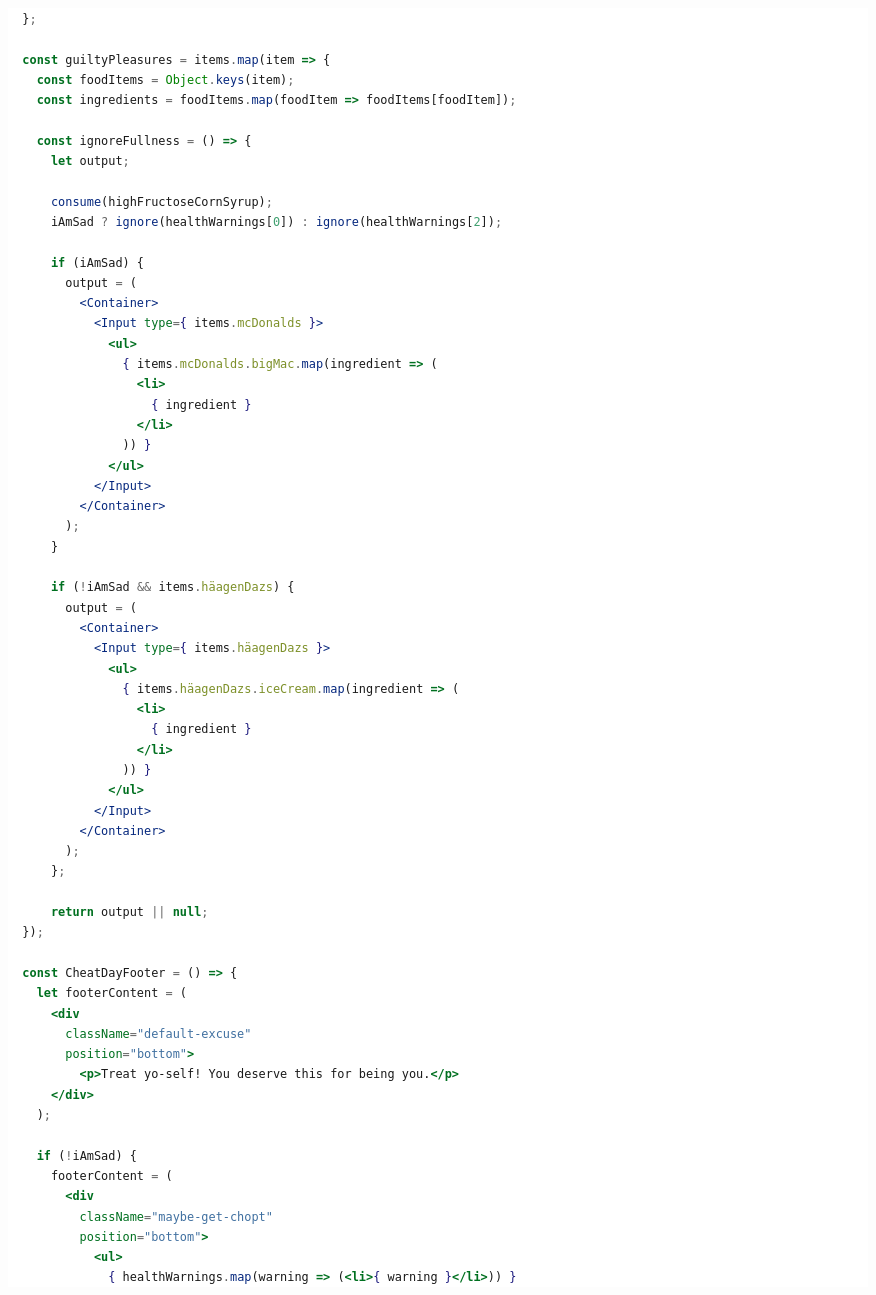 ```jsx
  };

  const guiltyPleasures = items.map(item => {
    const foodItems = Object.keys(item);
    const ingredients = foodItems.map(foodItem => foodItems[foodItem]);

    const ignoreFullness = () => {
      let output;

      consume(highFructoseCornSyrup);
      iAmSad ? ignore(healthWarnings[0]) : ignore(healthWarnings[2]);

      if (iAmSad) {
        output = (
          <Container>
            <Input type={ items.mcDonalds }>
              <ul>
                { items.mcDonalds.bigMac.map(ingredient => (
                  <li>
                    { ingredient }
                  </li>
                )) }
              </ul>
            </Input>
          </Container>
        );
      }

      if (!iAmSad && items.häagenDazs) {
        output = (
          <Container>
            <Input type={ items.häagenDazs }>
              <ul>
                { items.häagenDazs.iceCream.map(ingredient => (
                  <li>
                    { ingredient }
                  </li>
                )) }
              </ul>
            </Input>
          </Container>
        );
      };

      return output || null;
  });

  const CheatDayFooter = () => {
    let footerContent = (
      <div
        className="default-excuse"
        position="bottom">
          <p>Treat yo-self! You deserve this for being you.</p>
      </div>
    );

    if (!iAmSad) {
      footerContent = (
        <div
          className="maybe-get-chopt"
          position="bottom">
            <ul>
              { healthWarnings.map(warning => (<li>{ warning }</li>)) }
```